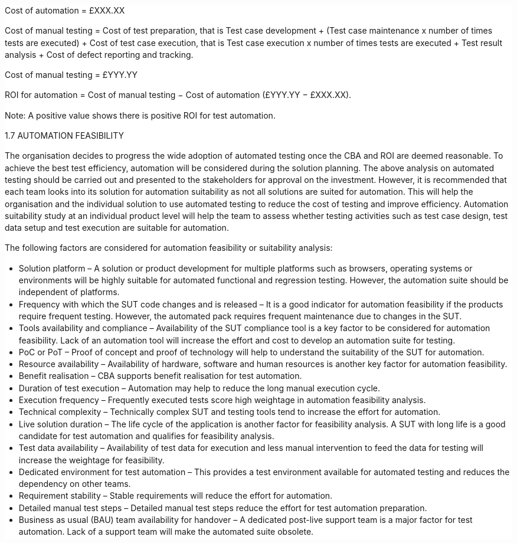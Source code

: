 Cost of automation = £XXX.XX

Cost of manual testing = Cost of test preparation, that is Test case development + (Test case maintenance x number of times tests are executed) + Cost of test case execution, that is Test case execution x number of times tests are executed + Test result analysis + Cost of defect reporting and tracking.

Cost of manual testing = £YYY.YY

ROI for automation = Cost of manual testing − Cost of automation (£YYY.YY − £XXX.XX).

Note: A positive value shows there is positive ROI for test automation.

1.7 AUTOMATION FEASIBILITY

The organisation decides to progress the wide adoption of automated testing once the CBA and ROI are deemed reasonable. To achieve the best test efficiency, automation will be considered during the solution planning. The above analysis on automated testing should be carried out and presented to the stakeholders for approval on the investment. However, it is recommended that each team looks into its solution for automation suitability as not all solutions are suited for automation. This will help the organisation and the individual solution to use automated testing to reduce the cost of testing and improve efficiency. Automation suitability study at an individual product level will help the team to assess whether testing activities such as test case design, test data setup and test execution are suitable for automation.

The following factors are considered for automation feasibility or suitability analysis:

- Solution platform – A solution or product development for multiple platforms such as browsers, operating systems or environments will be highly suitable for automated functional and regression testing. However, the automation suite should be independent of platforms.
- Frequency with which the SUT code changes and is released – It is a good indicator for automation feasibility if the products require frequent testing. However, the automated pack requires frequent maintenance due to changes in the SUT.
- Tools availability and compliance – Availability of the SUT compliance tool is a key factor to be considered for automation feasibility. Lack of an automation tool will increase the effort and cost to develop an automation suite for testing.
- PoC or PoT – Proof of concept and proof of technology will help to understand the suitability of the SUT for automation.
- Resource availability – Availability of hardware, software and human resources is another key factor for automation feasibility.
- Benefit realisation – CBA supports benefit realisation for test automation.
- Duration of test execution – Automation may help to reduce the long manual execution cycle.
- Execution frequency – Frequently executed tests score high weightage in automation feasibility analysis.
- Technical complexity – Technically complex SUT and testing tools tend to increase the effort for automation.
- Live solution duration – The life cycle of the application is another factor for feasibility analysis. A SUT with long life is a good candidate for test automation and qualifies for feasibility analysis.
- Test data availability – Availability of test data for execution and less manual intervention to feed the data for testing will increase the weightage for feasibility.
- Dedicated environment for test automation – This provides a test environment available for automated testing and reduces the dependency on other teams.
- Requirement stability – Stable requirements will reduce the effort for automation.
- Detailed manual test steps – Detailed manual test steps reduce the effort for test automation preparation.
- Business as usual (BAU) team availability for handover – A dedicated post-live support team is a major factor for test automation. Lack of a support team will make the automated suite obsolete.
